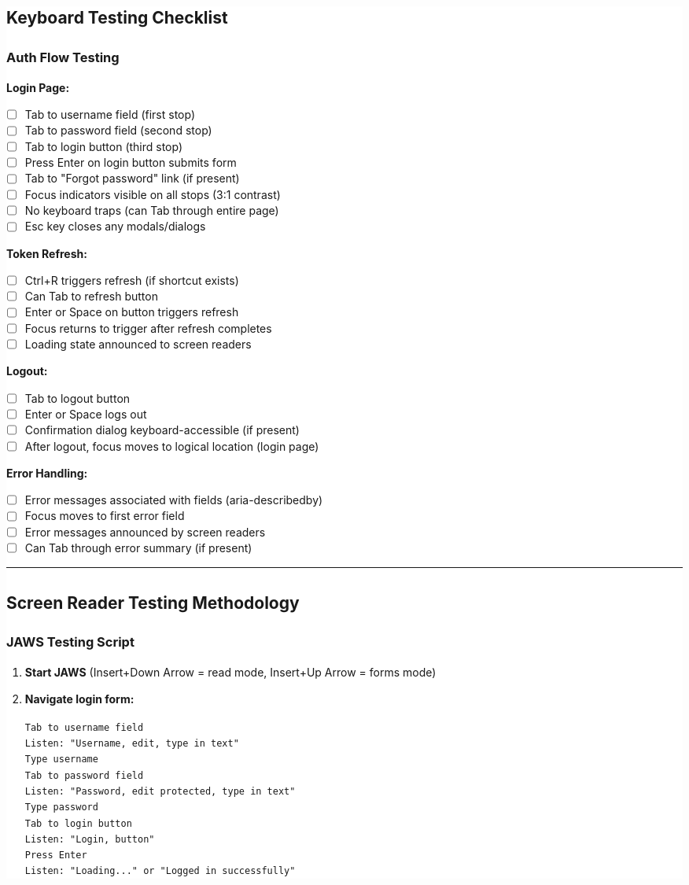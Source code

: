 
## Keyboard Testing Checklist

### Auth Flow Testing

**Login Page:**
- [ ] Tab to username field (first stop)
- [ ] Tab to password field (second stop)
- [ ] Tab to login button (third stop)
- [ ] Press Enter on login button submits form
- [ ] Tab to "Forgot password" link (if present)
- [ ] Focus indicators visible on all stops (3:1 contrast)
- [ ] No keyboard traps (can Tab through entire page)
- [ ] Esc key closes any modals/dialogs

**Token Refresh:**
- [ ] Ctrl+R triggers refresh (if shortcut exists)
- [ ] Can Tab to refresh button
- [ ] Enter or Space on button triggers refresh
- [ ] Focus returns to trigger after refresh completes
- [ ] Loading state announced to screen readers

**Logout:**
- [ ] Tab to logout button
- [ ] Enter or Space logs out
- [ ] Confirmation dialog keyboard-accessible (if present)
- [ ] After logout, focus moves to logical location (login page)

**Error Handling:**
- [ ] Error messages associated with fields (aria-describedby)
- [ ] Focus moves to first error field
- [ ] Error messages announced by screen readers
- [ ] Can Tab through error summary (if present)

---

## Screen Reader Testing Methodology

### JAWS Testing Script

1. **Start JAWS** (Insert+Down Arrow = read mode, Insert+Up Arrow = forms mode)

2. **Navigate login form:**
   ```
   Tab to username field
   Listen: "Username, edit, type in text"
   Type username
   Tab to password field
   Listen: "Password, edit protected, type in text"
   Type password
   Tab to login button
   Listen: "Login, button"
   Press Enter
   Listen: "Loading..." or "Logged in successfully"
   ```
